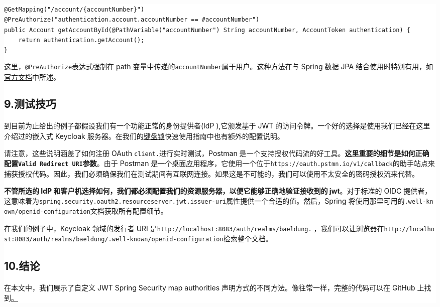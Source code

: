 ```
@GetMapping("/account/{accountNumber}")
@PreAuthorize("authentication.account.accountNumber == #accountNumber")
public Account getAccountById(@PathVariable("accountNumber") String accountNumber, AccountToken authentication) {
    return authentication.getAccount();
} 
```

这里，`@PreAuthorize`表达式强制在 path 变量中传递的`accountNumber`属于用户。这种方法在与 Spring 数据 JPA 结合使用时特别有用，如[官方文档](https://web.archive.org/web/20220815050014/https://docs.spring.io/spring-security/reference/servlet/integrations/data.html)中所述。

## 9.测试技巧

到目前为止给出的例子都假设我们有一个功能正常的身份提供者(IdP ),它颁发基于 JWT 的访问令牌。一个好的选择是使用我们已经在这里介绍过的嵌入式 Keycloak 服务器。在我们的[键盘锁](/web/20220815050014/https://www.baeldung.com/spring-boot-keycloak)快速使用指南中也有额外的配置说明。

请注意，这些说明涵盖了如何注册 OAuth `client.`进行实时测试，Postman 是一个支持授权代码流的好工具。**这里重要的细节是如何正确配置`Valid Redirect URI`参数**。由于 Postman 是一个桌面应用程序，它使用一个位于`https://oauth.pstmn.io/v1/callback`的助手站点来捕获授权代码。因此，我们必须确保我们在测试期间有互联网连接。如果这是不可能的，我们可以使用不太安全的密码授权流来代替。

**不管所选的 IdP 和客户机选择如何，我们都必须配置我们的资源服务器，以便它能够正确地验证接收到的 jwt**。对于标准的 OIDC 提供者，这意味着为`spring.security.oauth2.resourceserver.jwt.issuer-uri`属性提供一个合适的值。然后，Spring 将使用那里可用的`.well-known/openid-configuration`文档获取所有配置细节。

在我们的例子中，Keycloak 领域的发行者 URI 是`http://localhost:8083/auth/realms/baeldung.` ，我们可以让浏览器在`http://localhost:8083/auth/realms/baeldung/.well-known/openid-configuration`检索整个文档。

## 10.结论

在本文中，我们展示了自定义 JWT Spring Security map authorities 声明方式的不同方法。像往常一样，完整的代码可以在 GitHub 上找到[。](https://web.archive.org/web/20220815050014/https://github.com/eugenp/tutorials/tree/master/spring-security-modules/spring-security-oidc)